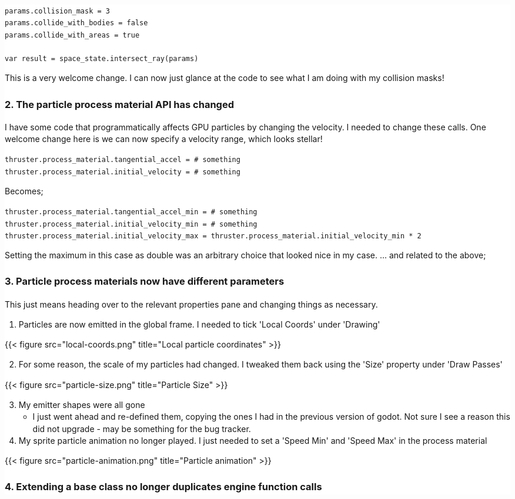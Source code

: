 ```gdscript
params.collision_mask = 3
params.collide_with_bodies = false
params.collide_with_areas = true

var result = space_state.intersect_ray(params)
```

This is a very welcome change. I can now just glance at the code to see what I am doing with my collision masks!

### 2. The particle process material API has changed

I have some code that programmatically affects GPU particles by changing the velocity. I needed to change these calls. One welcome change here is we can now specify a velocity range, which looks stellar!

```gdscript
thruster.process_material.tangential_accel = # something
thruster.process_material.initial_velocity = # something
```

Becomes;

```gdscript
thruster.process_material.tangential_accel_min = # something
thruster.process_material.initial_velocity_min = # something
thruster.process_material.initial_velocity_max = thruster.process_material.initial_velocity_min * 2
```

Setting the maximum in this case as double was an arbitrary choice that looked nice in my case.
... and related to the above;

### 3. Particle process materials now have different parameters

This just means heading over to the relevant properties pane and changing things as necessary.

1. Particles are now emitted in the global frame. I needed to tick 'Local Coords' under 'Drawing'

{{< figure src="local-coords.png" title="Local particle coordinates" >}}

2. For some reason, the scale of my particles had changed. I tweaked them back using the 'Size' property under 'Draw Passes'

{{< figure src="particle-size.png" title="Particle Size" >}}

3. My emitter shapes were all gone
    - I just went ahead and re-defined them, copying the ones I had in the previous version of godot. Not sure I see a reason this did not upgrade - may be something for the bug tracker.
4. My sprite particle animation no longer played. I just needed to set a 'Speed Min' and 'Speed Max' in the process material

{{< figure src="particle-animation.png" title="Particle animation" >}}

### 4. Extending a base class no longer duplicates engine function calls
